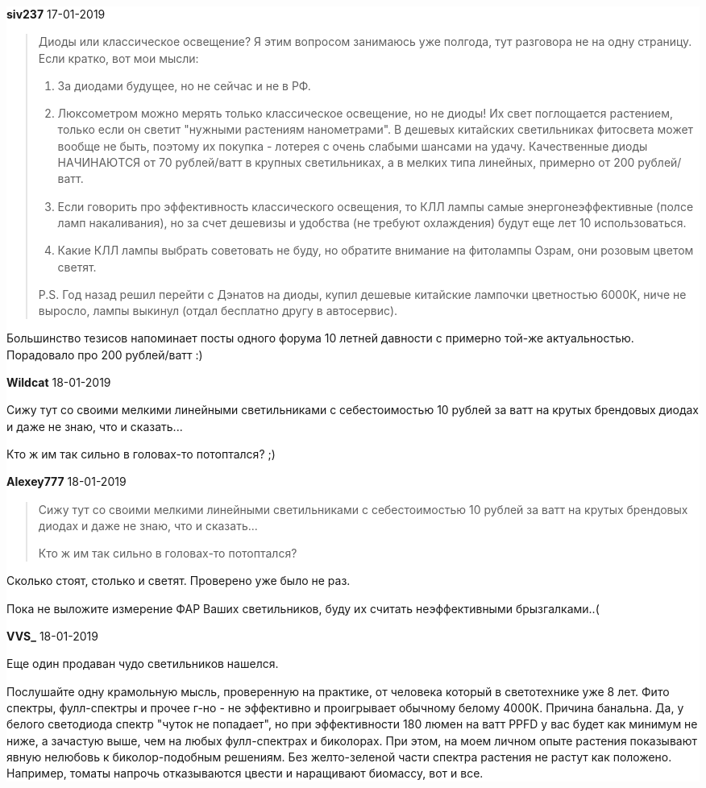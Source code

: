 **siv237** 17-01-2019

> Диоды или классическое освещение? Я этим вопросом занимаюсь уже полгода, тут разговора не на одну страницу. Если кратко, вот мои мысли:
> 
> 1. За диодами будущее, но не сейчас и не в РФ.
> 
> 2. Люксометром можно мерять только классическое освещение, но не диоды! Их свет поглощается растением, только если он светит "нужными растениям нанометрами". В дешевых китайских светильниках фитосвета может вообще не быть, поэтому их покупка - лотерея с очень слабыми шансами на удачу. Качественные диоды НАЧИНАЮТСЯ от 70 рублей/ватт в крупных светильниках, а в мелких типа линейных, примерно от 200 рублей/ватт.
> 
> 3. Если говорить про эффективность классического освещения, то КЛЛ лампы самые энергонеэффективные (полсе ламп накаливания), но за счет дешевизы и удобства (не требуют охлаждения) будут еще лет 10 использоваться. 
> 
> 4. Какие КЛЛ лампы выбрать советовать не буду, но обратите внимание на фитолампы Озрам, они розовым цветом светят.
> 
> P.S. Год назад решил перейти с Дэнатов на диоды, купил дешевые китайские лампочки цветностью 6000К, ниче не выросло, лампы выкинул (отдал бесплатно другу в автосервис).

Большинство тезисов напоминает посты одного форума 10 летней давности с примерно той-же актуальностью. Порадовало про 200 рублей/ватт :)


**Wildcat** 18-01-2019

Сижу тут со своими мелкими линейными светильниками с себестоимостью 10 рублей за ватт на крутых брендовых диодах и даже не знаю, что и сказать...

Кто ж им так сильно в головах-то потоптался? ;)


**Alexey777** 18-01-2019

> Сижу тут со своими мелкими линейными светильниками с себестоимостью 10 рублей за ватт на крутых брендовых диодах и даже не знаю, что и сказать...
> 
> Кто ж им так сильно в головах-то потоптался? 

Сколько стоят, столько и светят. Проверено уже было не раз. 

Пока не выложите измерение ФАР Ваших светильников, буду их считать неэффективными брызгалками..(


**VVS_** 18-01-2019

Еще один продаван чудо светильников нашелся.

Послушайте одну крамольную мысль, проверенную на практике, от человека который в светотехнике уже 8 лет. Фито спектры, фулл-спектры и прочее г-но - не эффективно и проигрывает обычному белому 4000К. Причина банальна. Да, у белого светодиода спектр "чуток не попадает", но при эффективности 180 люмен на ватт PPFD у вас будет как минимум не ниже, а зачастую выше, чем на любых фулл-спектрах и биколорах. При этом, на моем личном опыте растения показывают явную нелюбовь к биколор-подобным решениям. Без желто-зеленой части спектра растения не растут как положено. Например, томаты напрочь отказываются цвести и наращивают биомассу, вот и все.
